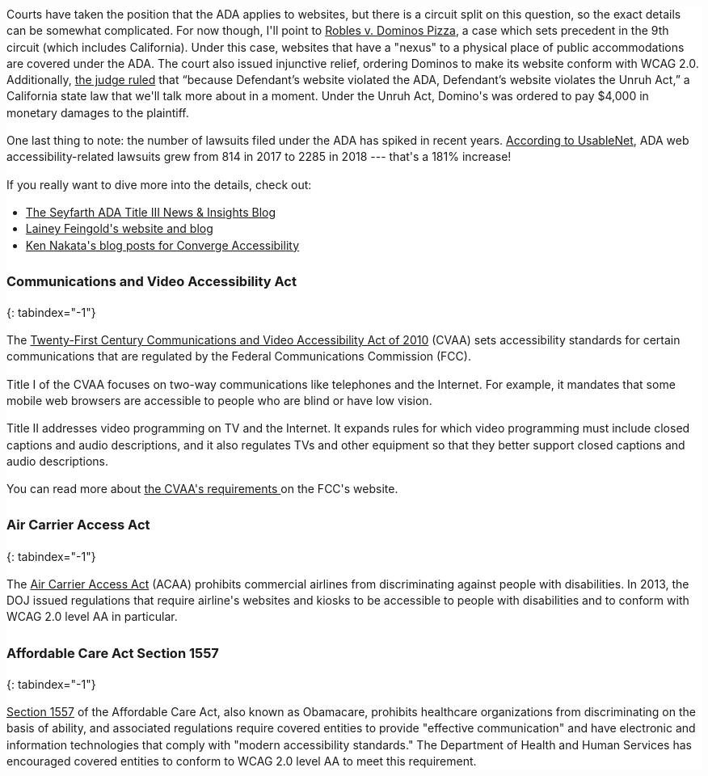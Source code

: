Courts have taken the position that the ADA applies to websites, but there is a circuit split on this question, so the exact details can be somewhat complicated. For now though, I'll point to [Robles v. Dominos Pizza](https://www.adatitleiii.com/2021/06/court-finds-dominos-pizza-violated-the-ada-by-having-an-inaccessible-website-and-orders-wcag-compliance/), a case which sets precedent in the 9th circuit (which includes California). Under this case, websites that have a "nexus" to a physical place of public accommodations are covered under the ADA. The court also issued injunctive relief, ordering Dominos to make its website conform with WCAG 2.0. Additionally, [the judge ruled](https://www.lflegal.com/2021/06/dominos-june-2021/) that “because Defendant’s website violated the ADA, Defendant’s website violates the Unruh Act,” a California state law that we'll talk more about in a moment. Under the Unruh Act, Domino's was ordered to pay $4,000 in monetary damages to the plaintiff.

One last thing to note: the number of lawsuits filed under the ADA has spiked in recent years. [According to UsableNet](https://blog.usablenet.com/2018-ada-web-accessibility-lawsuit-recap-report), ADA web accessibility-related lawsuits grew from 814 in 2017 to 2285 in 2018 --- that's a 181% increase!

If you really want to dive more into the details, check out:

* [The Seyfarth ADA Title III News & Insights Blog](https://www.adatitleiii.com/)
* [Lainey Feingold's website and blog](https://www.lflegal.com/)
* [Ken Nakata's blog posts for Converge Accessibility](https://convergeaccessibility.com/author/ken/)

### Communications and Video Accessibility Act
{: tabindex="-1"}

The [Twenty-First Century Communications and Video Accessibility Act of 2010](https://www.fcc.gov/general/twenty-first-century-communications-and-video-accessibility-act-0) (CVAA) sets accessibility standards for certain communications that are regulated by the Federal Communications Commission (FCC).

Title I of the CVAA focuses on two-way communications like telephones and the Internet. For example, it mandates that some mobile web browsers are accessible to people who are blind or have low vision.

Title II addresses video programming on TV and the Internet. It expands rules for which video programming must include closed captions and audio descriptions, and it also regulates TVs and other equipment so that they better support closed captions and audio descriptions.

You can read more about [the CVAA's requirements ](https://www.fcc.gov/consumers/guides/21st-century-communications-and-video-accessibility-act-cvaa) on the FCC's website.

### Air Carrier Access Act
{: tabindex="-1"}

The [Air Carrier Access Act](https://www.levelaccess.com/accessibility-regulations/air-carrier-access-act/) (ACAA) prohibits commercial airlines from discriminating against people with disabilities. In 2013, the DOJ issued regulations that require airline's websites and kiosks to be accessible to people with disabilities and to conform with WCAG 2.0 level AA in particular.

### Affordable Care Act Section 1557
{: tabindex="-1"}

[Section 1557](https://www.adatitleiii.com/2016/06/new-healthcare-regulations-impose-accessible-technology-requirements/) of the Affordable Care Act, also known as Obamacare, prohibits healthcare organizations from discriminating on the basis of ability, and associated regulations require covered entities to provide "effective communication" and have electronic and information technologies that comply with "modern accessibility standards." The Department of Health and Human Services has encouraged covered entities to conform to WCAG 2.0 level AA to meet this requirement.
